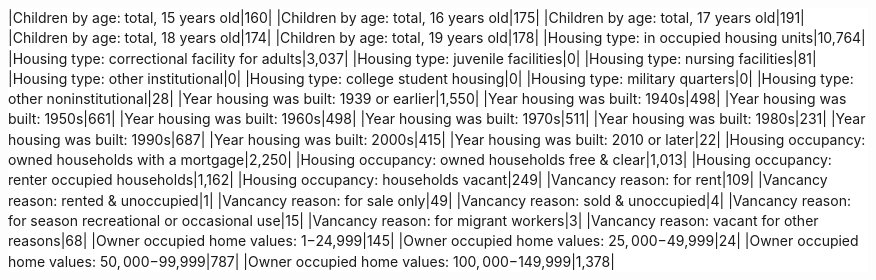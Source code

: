 |Children by age: total, 15 years old|160|
|Children by age: total, 16 years old|175|
|Children by age: total, 17 years old|191|
|Children by age: total, 18 years old|174|
|Children by age: total, 19 years old|178|
|Housing type: in occupied housing units|10,764|
|Housing type: correctional facility for adults|3,037|
|Housing type: juvenile facilities|0|
|Housing type: nursing facilities|81|
|Housing type: other institutional|0|
|Housing type: college student housing|0|
|Housing type: military quarters|0|
|Housing type: other noninstitutional|28|
|Year housing was built: 1939 or earlier|1,550|
|Year housing was built: 1940s|498|
|Year housing was built: 1950s|661|
|Year housing was built: 1960s|498|
|Year housing was built: 1970s|511|
|Year housing was built: 1980s|231|
|Year housing was built: 1990s|687|
|Year housing was built: 2000s|415|
|Year housing was built: 2010 or later|22|
|Housing occupancy: owned households with a mortgage|2,250|
|Housing occupancy: owned households free & clear|1,013|
|Housing occupancy: renter occupied households|1,162|
|Housing occupancy: households vacant|249|
|Vancancy reason: for rent|109|
|Vancancy reason: rented & unoccupied|1|
|Vancancy reason: for sale only|49|
|Vancancy reason: sold & unoccupied|4|
|Vancancy reason: for season recreational or occasional use|15|
|Vancancy reason: for migrant workers|3|
|Vancancy reason: vacant for other reasons|68|
|Owner occupied home values: $1-$24,999|145|
|Owner occupied home values: $25,000-$49,999|24|
|Owner occupied home values: $50,000-$99,999|787|
|Owner occupied home values: $100,000-$149,999|1,378|